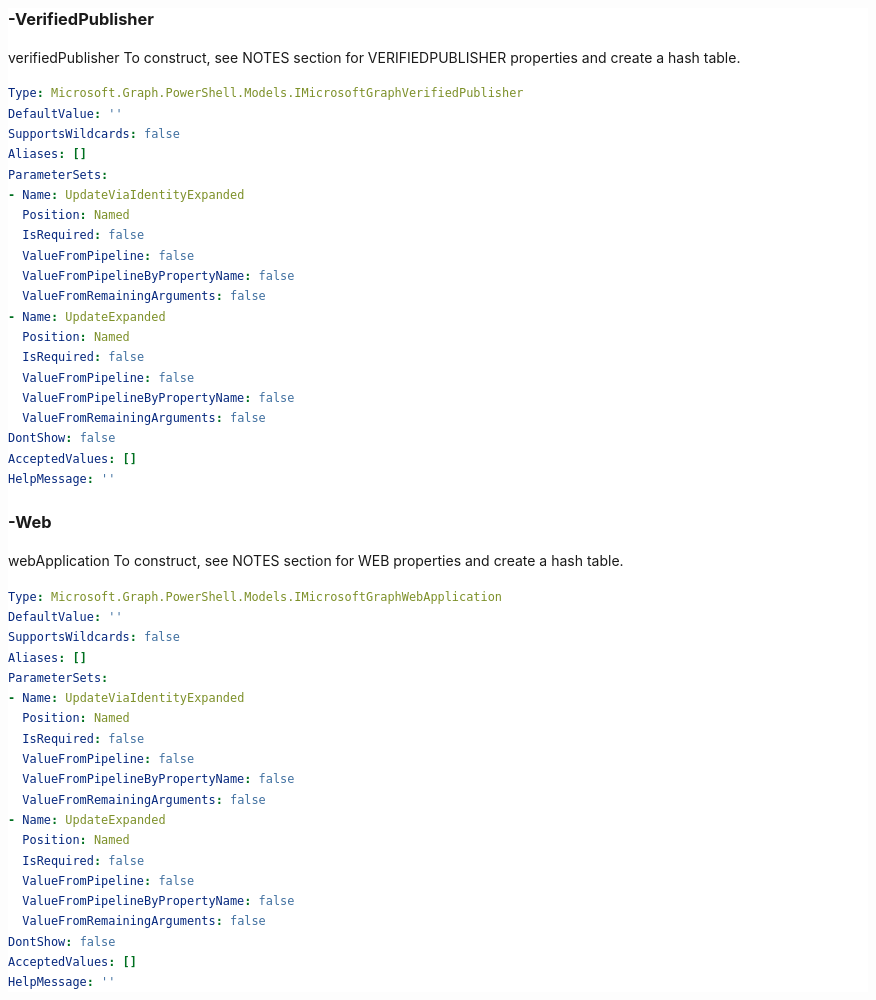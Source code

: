 ### -VerifiedPublisher

verifiedPublisher
To construct, see NOTES section for VERIFIEDPUBLISHER properties and create a hash table.

```yaml
Type: Microsoft.Graph.PowerShell.Models.IMicrosoftGraphVerifiedPublisher
DefaultValue: ''
SupportsWildcards: false
Aliases: []
ParameterSets:
- Name: UpdateViaIdentityExpanded
  Position: Named
  IsRequired: false
  ValueFromPipeline: false
  ValueFromPipelineByPropertyName: false
  ValueFromRemainingArguments: false
- Name: UpdateExpanded
  Position: Named
  IsRequired: false
  ValueFromPipeline: false
  ValueFromPipelineByPropertyName: false
  ValueFromRemainingArguments: false
DontShow: false
AcceptedValues: []
HelpMessage: ''
```

### -Web

webApplication
To construct, see NOTES section for WEB properties and create a hash table.

```yaml
Type: Microsoft.Graph.PowerShell.Models.IMicrosoftGraphWebApplication
DefaultValue: ''
SupportsWildcards: false
Aliases: []
ParameterSets:
- Name: UpdateViaIdentityExpanded
  Position: Named
  IsRequired: false
  ValueFromPipeline: false
  ValueFromPipelineByPropertyName: false
  ValueFromRemainingArguments: false
- Name: UpdateExpanded
  Position: Named
  IsRequired: false
  ValueFromPipeline: false
  ValueFromPipelineByPropertyName: false
  ValueFromRemainingArguments: false
DontShow: false
AcceptedValues: []
HelpMessage: ''
```
